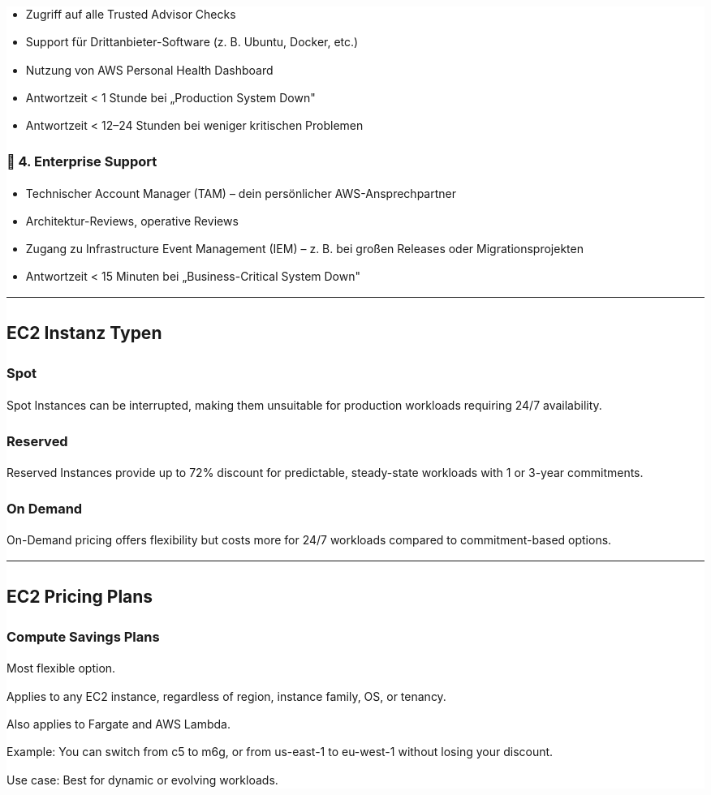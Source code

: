 - Zugriff auf alle Trusted Advisor Checks

- Support für Drittanbieter-Software (z. B. Ubuntu, Docker, etc.)

- Nutzung von AWS Personal Health Dashboard

- Antwortzeit < 1 Stunde bei „Production System Down"

- Antwortzeit < 12–24 Stunden bei weniger kritischen Problemen

### 🔴 4\. Enterprise Support

- Technischer Account Manager (TAM) – dein persönlicher AWS-Ansprechpartner

- Architektur-Reviews, operative Reviews

- Zugang zu Infrastructure Event Management (IEM) – z. B. bei großen Releases oder Migrationsprojekten

- Antwortzeit < 15 Minuten bei „Business-Critical System Down"

--------------------------------------------------------------------------------

## EC2 Instanz Typen

### Spot

Spot Instances can be interrupted, making them unsuitable for production workloads requiring 24/7 availability.

### Reserved

Reserved Instances provide up to 72% discount for predictable, steady-state workloads with 1 or 3-year commitments.

### On Demand

On-Demand pricing offers flexibility but costs more for 24/7 workloads compared to commitment-based options.

--------------------------------------------------------------------------------

## EC2 Pricing Plans

### Compute Savings Plans

Most flexible option.

Applies to any EC2 instance, regardless of region, instance family, OS, or tenancy.

Also applies to Fargate and AWS Lambda.

Example: You can switch from c5 to m6g, or from us-east-1 to eu-west-1 without losing your discount.

Use case: Best for dynamic or evolving workloads.
